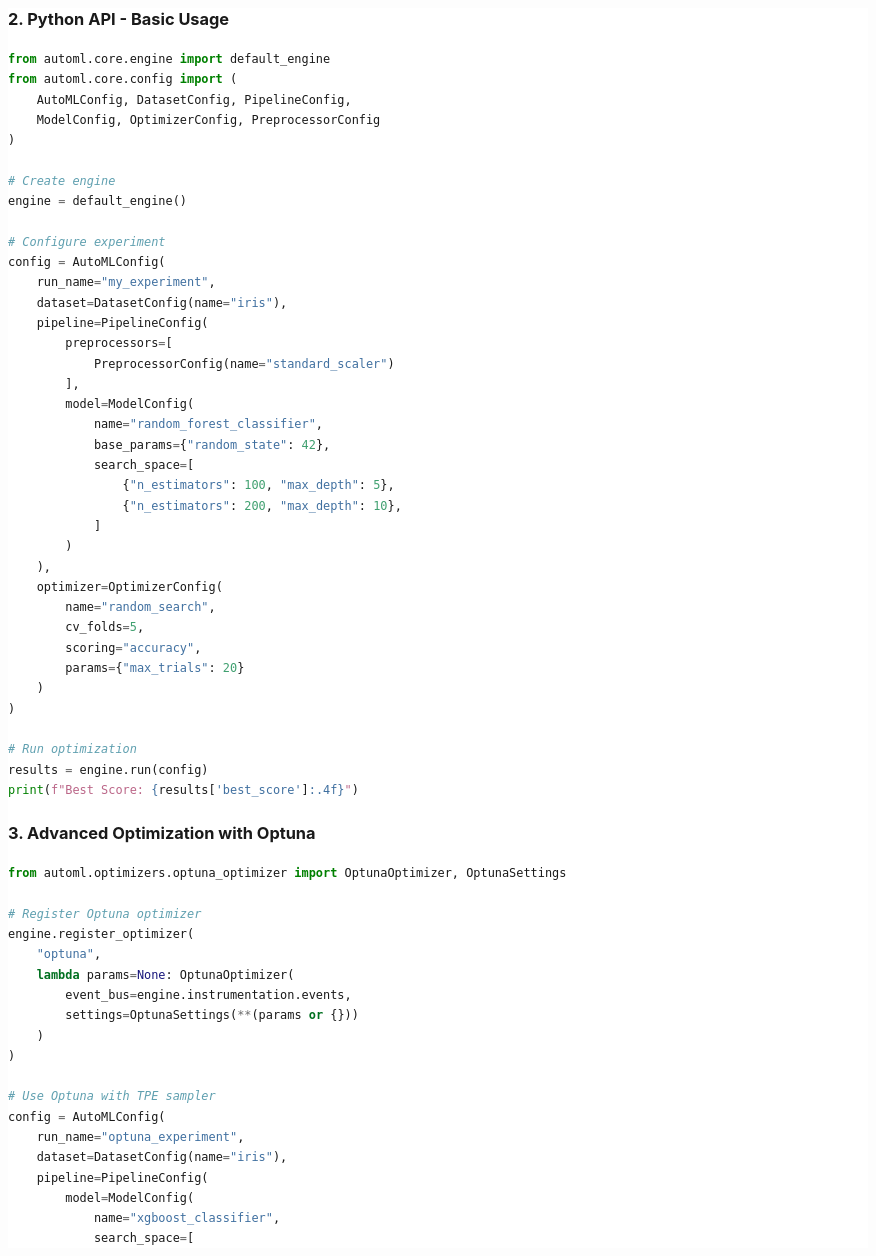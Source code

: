 ### 2. Python API - Basic Usage

```python
from automl.core.engine import default_engine
from automl.core.config import (
    AutoMLConfig, DatasetConfig, PipelineConfig,
    ModelConfig, OptimizerConfig, PreprocessorConfig
)

# Create engine
engine = default_engine()

# Configure experiment
config = AutoMLConfig(
    run_name="my_experiment",
    dataset=DatasetConfig(name="iris"),
    pipeline=PipelineConfig(
        preprocessors=[
            PreprocessorConfig(name="standard_scaler")
        ],
        model=ModelConfig(
            name="random_forest_classifier",
            base_params={"random_state": 42},
            search_space=[
                {"n_estimators": 100, "max_depth": 5},
                {"n_estimators": 200, "max_depth": 10},
            ]
        )
    ),
    optimizer=OptimizerConfig(
        name="random_search",
        cv_folds=5,
        scoring="accuracy",
        params={"max_trials": 20}
    )
)

# Run optimization
results = engine.run(config)
print(f"Best Score: {results['best_score']:.4f}")
```

### 3. Advanced Optimization with Optuna

```python
from automl.optimizers.optuna_optimizer import OptunaOptimizer, OptunaSettings

# Register Optuna optimizer
engine.register_optimizer(
    "optuna",
    lambda params=None: OptunaOptimizer(
        event_bus=engine.instrumentation.events,
        settings=OptunaSettings(**(params or {}))
    )
)

# Use Optuna with TPE sampler
config = AutoMLConfig(
    run_name="optuna_experiment",
    dataset=DatasetConfig(name="iris"),
    pipeline=PipelineConfig(
        model=ModelConfig(
            name="xgboost_classifier",
            search_space=[
```